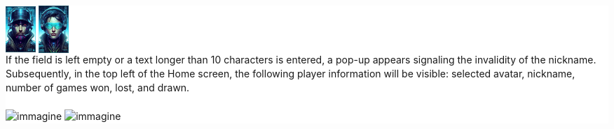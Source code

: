    <img src="src/BlackJack/resources/images/avatars/avatar3.png" alt="Image 2" width="5%" style="display:inline-block; vertical-align:middle;"/>
   <img src="src/BlackJack/resources/images/avatars/avatar4.png" alt="Image 2" width="5%" style="display:inline-block; vertical-align:middle;"/>
</div>  
<br>
If the field is left empty or a text longer than 10 characters is entered, a pop-up appears signaling the invalidity of the nickname.
Subsequently, in the top left of the Home screen, the following player information will be visible: selected avatar, nickname, number of games won, lost, and drawn.
<br><br>
<img width="14.6%" alt="immagine" src="https://github.com/user-attachments/assets/fba9a1cc-aef0-4ba2-8562-6afba3a686fd" />
<img width="28%" alt="immagine" src="https://github.com/user-attachments/assets/bb70ebc1-2566-4153-830f-1ee36c689682" />
